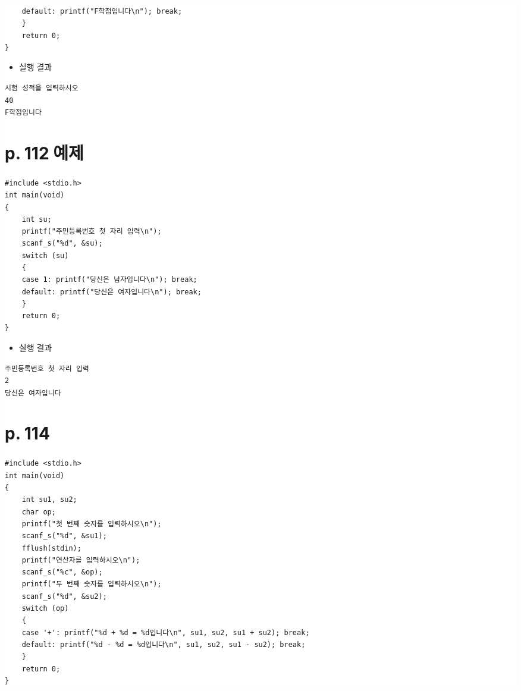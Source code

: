 ```
	default: printf("F학점입니다\n"); break;
	}
	return 0;
}
```


- 실행 결과
```
시험 성적을 입력하시오
40
F학점입니다
```

# p. 112 예제

```
#include <stdio.h>
int main(void)
{
	int su;
	printf("주민등록번호 첫 자리 입력\n");
	scanf_s("%d", &su);
	switch (su)
	{
	case 1: printf("당신은 남자입니다\n"); break;
	default: printf("당신은 여자입니다\n"); break;
	}
	return 0;
}
```


- 실행 결과
```
주민등록번호 첫 자리 입력
2
당신은 여자입니다
```

# p. 114

```
#include <stdio.h>
int main(void)
{
	int su1, su2;
	char op;
	printf("첫 번째 숫자를 입력하시오\n");
	scanf_s("%d", &su1);
	fflush(stdin);
	printf("연산자를 입력하시오\n");
 	scanf_s("%c", &op);
	printf("두 번째 숫자를 입력하시오\n");
	scanf_s("%d", &su2);
	switch (op)
	{
	case '+': printf("%d + %d = %d입니다\n", su1, su2, su1 + su2); break;
	default: printf("%d - %d = %d입니다\n", su1, su2, su1 - su2); break;
	}
	return 0;
}
```
